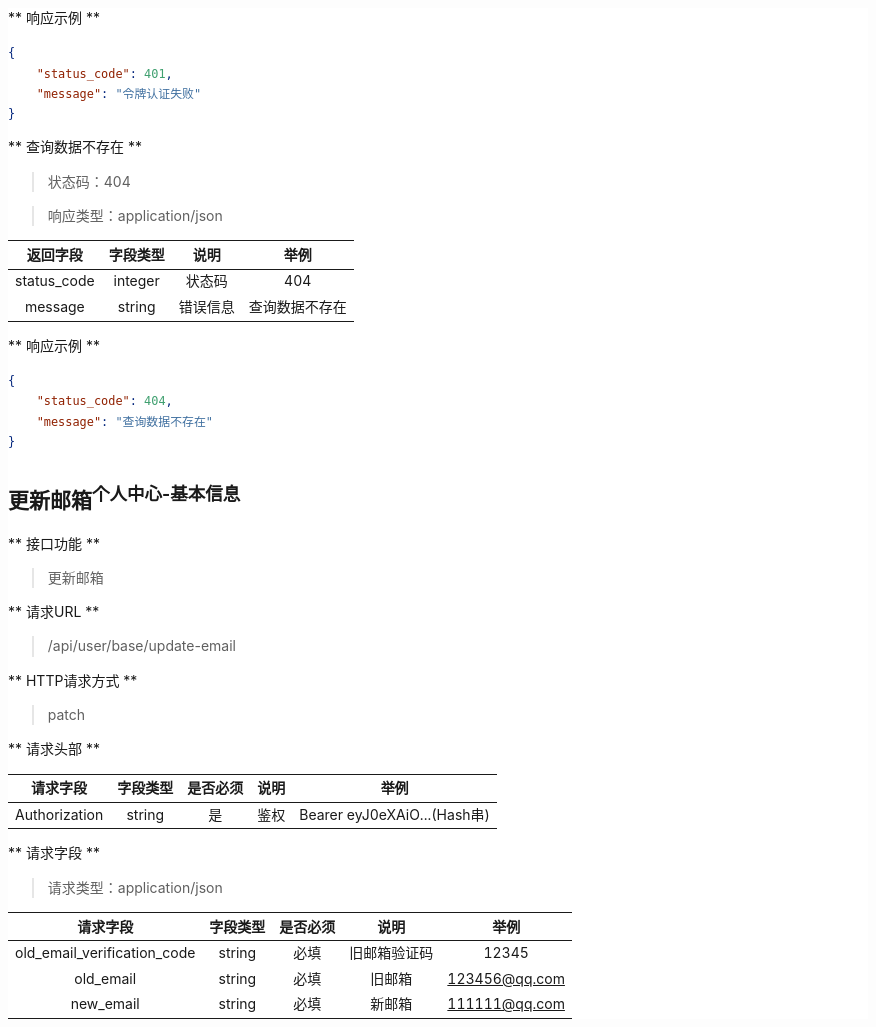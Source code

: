 
** 响应示例 **

```json
{
    "status_code": 401,
    "message": "令牌认证失败"
}
```
** 查询数据不存在 **

> 状态码：404

> 响应类型：application/json

| 返回字段 | 字段类型 | 说明 | 举例 |
| :---: | :---: | :---: | :---: |
| status_code | integer | 状态码 | 404 |
| message | string | 错误信息 | 查询数据不存在 |


** 响应示例 **

```json
{
    "status_code": 404,
    "message": "查询数据不存在"
}
```
## 更新邮箱<sup>个人中心-基本信息</sup>

** 接口功能 **

> 更新邮箱

** 请求URL **

> /api/user/base/update-email

** HTTP请求方式 **

> patch

** 请求头部 **

| 请求字段 |  字段类型  | 是否必须 | 说明 | 举例 |
| :---: | :----: | :---: | :---: | :---: |
| Authorization | string | 是 | 鉴权 | Bearer eyJ0eXAiO...(Hash串) |
** 请求字段 **

> 请求类型：application/json

| 请求字段 | 字段类型 | 是否必须 | 说明 | 举例 |
| :---: | :----: | :---: | :---: | :---: |
| old_email_verification_code | string | 必填 | 旧邮箱验证码 | 12345 |
| old_email | string | 必填 | 旧邮箱 | 123456@qq.com |
| new_email | string | 必填 | 新邮箱 | 111111@qq.com |
